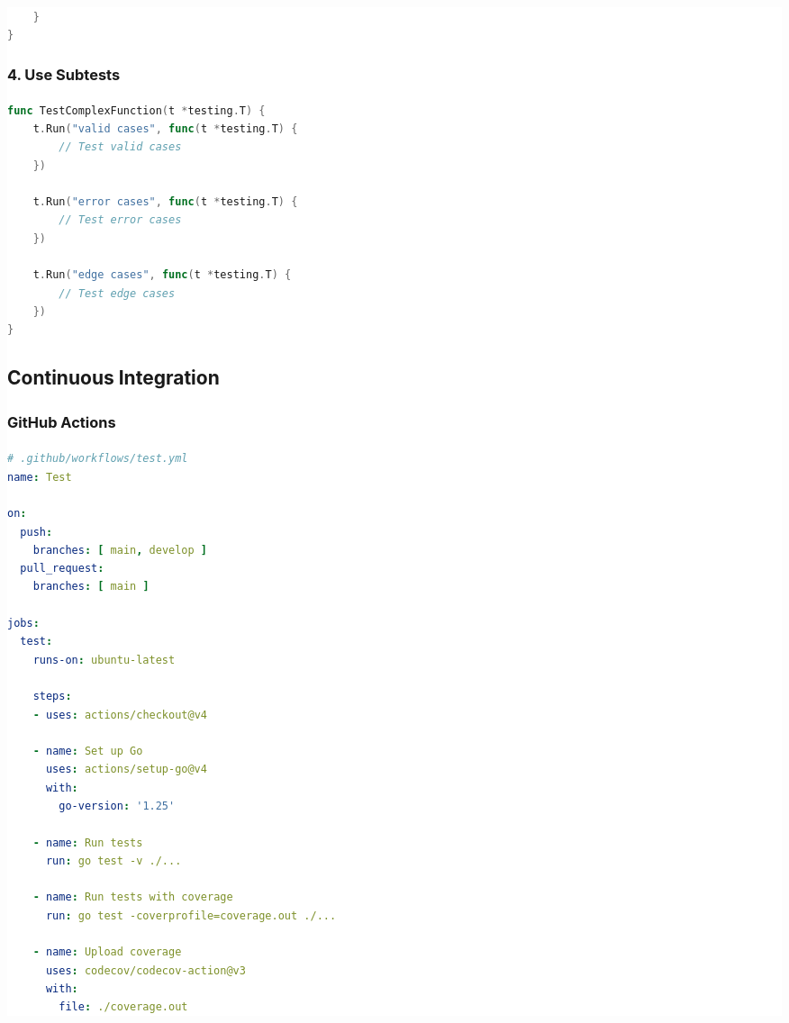 ```go
    }
}
```

### 4. Use Subtests

```go
func TestComplexFunction(t *testing.T) {
    t.Run("valid cases", func(t *testing.T) {
        // Test valid cases
    })
    
    t.Run("error cases", func(t *testing.T) {
        // Test error cases
    })
    
    t.Run("edge cases", func(t *testing.T) {
        // Test edge cases
    })
}
```

## Continuous Integration

### GitHub Actions

```yaml
# .github/workflows/test.yml
name: Test

on:
  push:
    branches: [ main, develop ]
  pull_request:
    branches: [ main ]

jobs:
  test:
    runs-on: ubuntu-latest
    
    steps:
    - uses: actions/checkout@v4
    
    - name: Set up Go
      uses: actions/setup-go@v4
      with:
        go-version: '1.25'
    
    - name: Run tests
      run: go test -v ./...
    
    - name: Run tests with coverage
      run: go test -coverprofile=coverage.out ./...
    
    - name: Upload coverage
      uses: codecov/codecov-action@v3
      with:
        file: ./coverage.out
```
